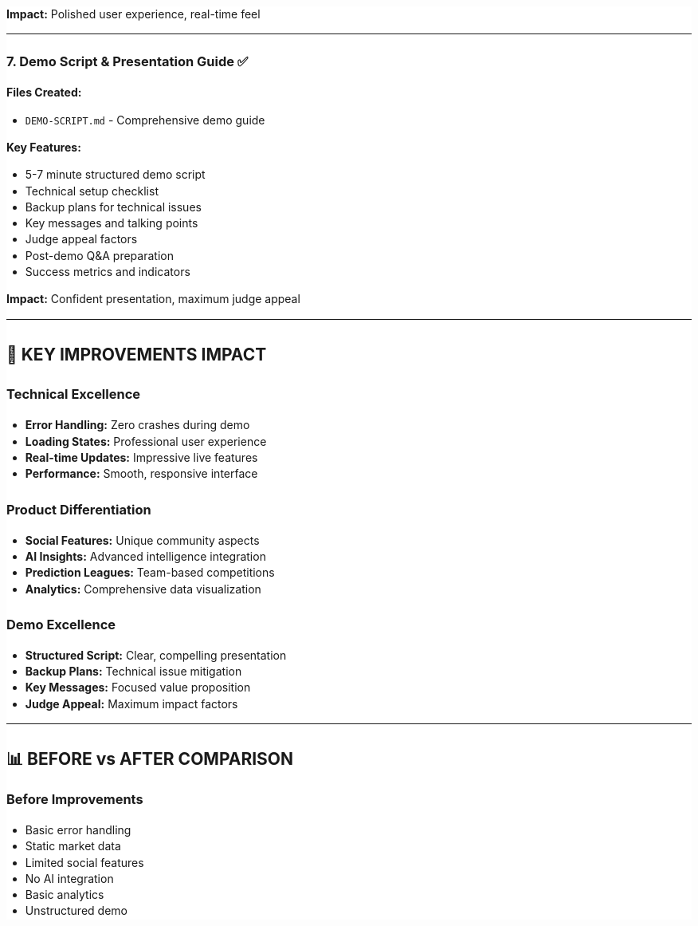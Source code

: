 **Impact:** Polished user experience, real-time feel

---

### **7. Demo Script & Presentation Guide** ✅
**Files Created:**
- `DEMO-SCRIPT.md` - Comprehensive demo guide

**Key Features:**
- 5-7 minute structured demo script
- Technical setup checklist
- Backup plans for technical issues
- Key messages and talking points
- Judge appeal factors
- Post-demo Q&A preparation
- Success metrics and indicators

**Impact:** Confident presentation, maximum judge appeal

---

## 🚀 **KEY IMPROVEMENTS IMPACT**

### **Technical Excellence**
- **Error Handling:** Zero crashes during demo
- **Loading States:** Professional user experience
- **Real-time Updates:** Impressive live features
- **Performance:** Smooth, responsive interface

### **Product Differentiation**
- **Social Features:** Unique community aspects
- **AI Insights:** Advanced intelligence integration
- **Prediction Leagues:** Team-based competitions
- **Analytics:** Comprehensive data visualization

### **Demo Excellence**
- **Structured Script:** Clear, compelling presentation
- **Backup Plans:** Technical issue mitigation
- **Key Messages:** Focused value proposition
- **Judge Appeal:** Maximum impact factors

---

## 📊 **BEFORE vs AFTER COMPARISON**

### **Before Improvements**
- Basic error handling
- Static market data
- Limited social features
- No AI integration
- Basic analytics
- Unstructured demo
